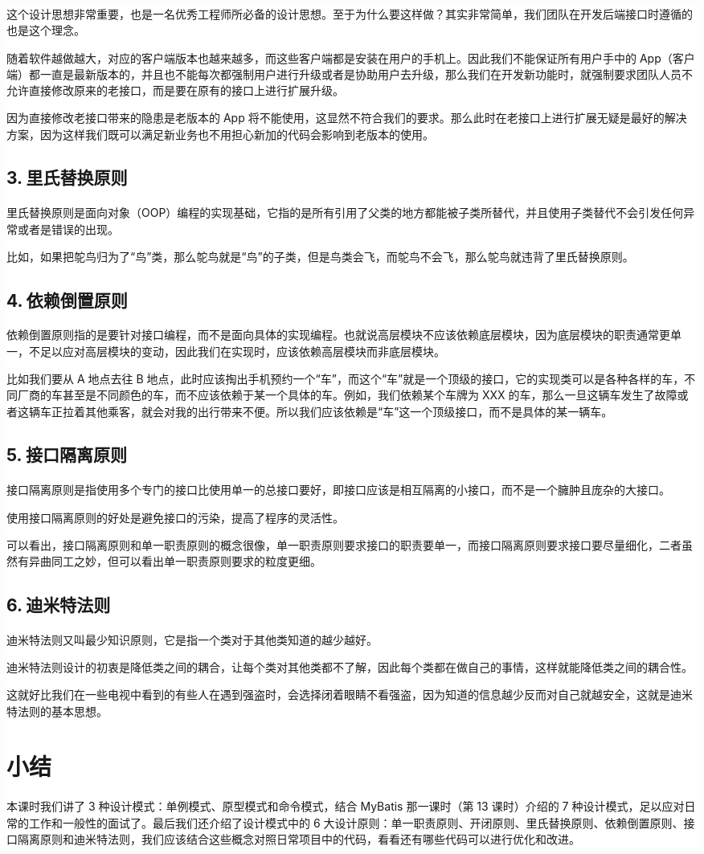 这个设计思想非常重要，也是一名优秀工程师所必备的设计思想。至于为什么要这样做？其实非常简单，我们团队在开发后端接口时遵循的也是这个理念。

随着软件越做越大，对应的客户端版本也越来越多，而这些客户端都是安装在用户的手机上。因此我们不能保证所有用户手中的 App（客户端）都一直是最新版本的，并且也不能每次都强制用户进行升级或者是协助用户去升级，那么我们在开发新功能时，就强制要求团队人员不允许直接修改原来的老接口，而是要在原有的接口上进行扩展升级。

因为直接修改老接口带来的隐患是老版本的 App 将不能使用，这显然不符合我们的要求。那么此时在老接口上进行扩展无疑是最好的解决方案，因为这样我们既可以满足新业务也不用担心新加的代码会影响到老版本的使用。

## 3. 里氏替换原则
里氏替换原则是面向对象（OOP）编程的实现基础，它指的是所有引用了父类的地方都能被子类所替代，并且使用子类替代不会引发任何异常或者是错误的出现。

比如，如果把鸵鸟归为了“鸟”类，那么鸵鸟就是“鸟”的子类，但是鸟类会飞，而鸵鸟不会飞，那么鸵鸟就违背了里氏替换原则。

## 4. 依赖倒置原则
依赖倒置原则指的是要针对接口编程，而不是面向具体的实现编程。也就说高层模块不应该依赖底层模块，因为底层模块的职责通常更单一，不足以应对高层模块的变动，因此我们在实现时，应该依赖高层模块而非底层模块。

比如我们要从 A 地点去往 B 地点，此时应该掏出手机预约一个“车”，而这个“车”就是一个顶级的接口，它的实现类可以是各种各样的车，不同厂商的车甚至是不同颜色的车，而不应该依赖于某一个具体的车。例如，我们依赖某个车牌为 XXX 的车，那么一旦这辆车发生了故障或者这辆车正拉着其他乘客，就会对我的出行带来不便。所以我们应该依赖是“车”这一个顶级接口，而不是具体的某一辆车。

## 5. 接口隔离原则
接口隔离原则是指使用多个专门的接口比使用单一的总接口要好，即接口应该是相互隔离的小接口，而不是一个臃肿且庞杂的大接口。

使用接口隔离原则的好处是避免接口的污染，提高了程序的灵活性。

可以看出，接口隔离原则和单一职责原则的概念很像，单一职责原则要求接口的职责要单一，而接口隔离原则要求接口要尽量细化，二者虽然有异曲同工之妙，但可以看出单一职责原则要求的粒度更细。

## 6. 迪米特法则
迪米特法则又叫最少知识原则，它是指一个类对于其他类知道的越少越好。

迪米特法则设计的初衷是降低类之间的耦合，让每个类对其他类都不了解，因此每个类都在做自己的事情，这样就能降低类之间的耦合性。

这就好比我们在一些电视中看到的有些人在遇到强盗时，会选择闭着眼睛不看强盗，因为知道的信息越少反而对自己就越安全，这就是迪米特法则的基本思想。

# 小结
本课时我们讲了 3 种设计模式：单例模式、原型模式和命令模式，结合 MyBatis 那一课时（第 13 课时）介绍的 7 种设计模式，足以应对日常的工作和一般性的面试了。最后我们还介绍了设计模式中的 6 大设计原则：单一职责原则、开闭原则、里氏替换原则、依赖倒置原则、接口隔离原则和迪米特法则，我们应该结合这些概念对照日常项目中的代码，看看还有哪些代码可以进行优化和改进。